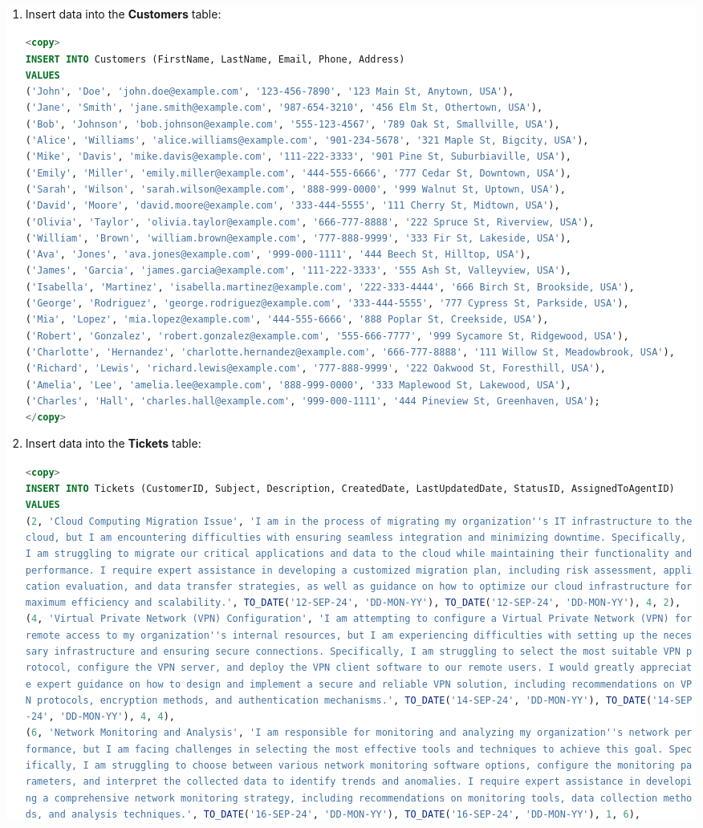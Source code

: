 1. Insert data into the **Customers** table:

    ```sql
    <copy>
    INSERT INTO Customers (FirstName, LastName, Email, Phone, Address)
    VALUES 
    ('John', 'Doe', 'john.doe@example.com', '123-456-7890', '123 Main St, Anytown, USA'),
    ('Jane', 'Smith', 'jane.smith@example.com', '987-654-3210', '456 Elm St, Othertown, USA'),
    ('Bob', 'Johnson', 'bob.johnson@example.com', '555-123-4567', '789 Oak St, Smallville, USA'),
    ('Alice', 'Williams', 'alice.williams@example.com', '901-234-5678', '321 Maple St, Bigcity, USA'),
    ('Mike', 'Davis', 'mike.davis@example.com', '111-222-3333', '901 Pine St, Suburbiaville, USA'),
    ('Emily', 'Miller', 'emily.miller@example.com', '444-555-6666', '777 Cedar St, Downtown, USA'),
    ('Sarah', 'Wilson', 'sarah.wilson@example.com', '888-999-0000', '999 Walnut St, Uptown, USA'),
    ('David', 'Moore', 'david.moore@example.com', '333-444-5555', '111 Cherry St, Midtown, USA'),
    ('Olivia', 'Taylor', 'olivia.taylor@example.com', '666-777-8888', '222 Spruce St, Riverview, USA'),
    ('William', 'Brown', 'william.brown@example.com', '777-888-9999', '333 Fir St, Lakeside, USA'),
    ('Ava', 'Jones', 'ava.jones@example.com', '999-000-1111', '444 Beech St, Hilltop, USA'),
    ('James', 'Garcia', 'james.garcia@example.com', '111-222-3333', '555 Ash St, Valleyview, USA'),
    ('Isabella', 'Martinez', 'isabella.martinez@example.com', '222-333-4444', '666 Birch St, Brookside, USA'),
    ('George', 'Rodriguez', 'george.rodriguez@example.com', '333-444-5555', '777 Cypress St, Parkside, USA'),
    ('Mia', 'Lopez', 'mia.lopez@example.com', '444-555-6666', '888 Poplar St, Creekside, USA'),
    ('Robert', 'Gonzalez', 'robert.gonzalez@example.com', '555-666-7777', '999 Sycamore St, Ridgewood, USA'),
    ('Charlotte', 'Hernandez', 'charlotte.hernandez@example.com', '666-777-8888', '111 Willow St, Meadowbrook, USA'),
    ('Richard', 'Lewis', 'richard.lewis@example.com', '777-888-9999', '222 Oakwood St, Foresthill, USA'),
    ('Amelia', 'Lee', 'amelia.lee@example.com', '888-999-0000', '333 Maplewood St, Lakewood, USA'),
    ('Charles', 'Hall', 'charles.hall@example.com', '999-000-1111', '444 Pineview St, Greenhaven, USA');
    </copy>
    ```

1. Insert data into the **Tickets** table:

    ```sql
    <copy>
    INSERT INTO Tickets (CustomerID, Subject, Description, CreatedDate, LastUpdatedDate, StatusID, AssignedToAgentID)
    VALUES 
    (2, 'Cloud Computing Migration Issue', 'I am in the process of migrating my organization''s IT infrastructure to the cloud, but I am encountering difficulties with ensuring seamless integration and minimizing downtime. Specifically, I am struggling to migrate our critical applications and data to the cloud while maintaining their functionality and performance. I require expert assistance in developing a customized migration plan, including risk assessment, application evaluation, and data transfer strategies, as well as guidance on how to optimize our cloud infrastructure for maximum efficiency and scalability.', TO_DATE('12-SEP-24', 'DD-MON-YY'), TO_DATE('12-SEP-24', 'DD-MON-YY'), 4, 2),
    (4, 'Virtual Private Network (VPN) Configuration', 'I am attempting to configure a Virtual Private Network (VPN) for remote access to my organization''s internal resources, but I am experiencing difficulties with setting up the necessary infrastructure and ensuring secure connections. Specifically, I am struggling to select the most suitable VPN protocol, configure the VPN server, and deploy the VPN client software to our remote users. I would greatly appreciate expert guidance on how to design and implement a secure and reliable VPN solution, including recommendations on VPN protocols, encryption methods, and authentication mechanisms.', TO_DATE('14-SEP-24', 'DD-MON-YY'), TO_DATE('14-SEP-24', 'DD-MON-YY'), 4, 4),
    (6, 'Network Monitoring and Analysis', 'I am responsible for monitoring and analyzing my organization''s network performance, but I am facing challenges in selecting the most effective tools and techniques to achieve this goal. Specifically, I am struggling to choose between various network monitoring software options, configure the monitoring parameters, and interpret the collected data to identify trends and anomalies. I require expert assistance in developing a comprehensive network monitoring strategy, including recommendations on monitoring tools, data collection methods, and analysis techniques.', TO_DATE('16-SEP-24', 'DD-MON-YY'), TO_DATE('16-SEP-24', 'DD-MON-YY'), 1, 6),